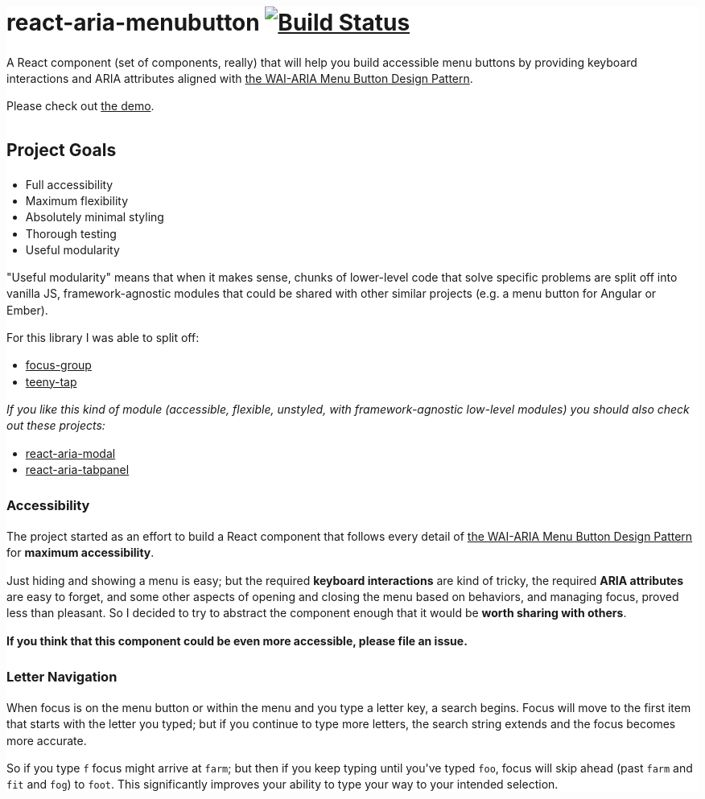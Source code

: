 # react-aria-menubutton [![Build Status](https://travis-ci.org/davidtheclark/react-aria-menubutton.svg?branch=master)](https://travis-ci.org/davidtheclark/react-aria-menubutton)

A React component (set of components, really) that will help you build accessible menu buttons by providing keyboard interactions and ARIA attributes aligned with [the WAI-ARIA Menu Button Design Pattern](http://www.w3.org/TR/wai-aria-practices/#menubutton).

Please check out [the demo](http://davidtheclark.github.io/react-aria-menubutton/demo/).

## Project Goals

- Full accessibility
- Maximum flexibility
- Absolutely minimal styling
- Thorough testing
- Useful modularity

"Useful modularity" means that when it makes sense, chunks of lower-level code that solve specific problems are split off into vanilla JS, framework-agnostic modules that could be shared with other similar projects (e.g. a menu button for Angular or Ember).

For this library I was able to split off:

- [focus-group](//github.com/davidtheclark/focus-group)
- [teeny-tap](//github.com/davidtheclark/teeny-tap)

*If you like this kind of module (accessible, flexible, unstyled, with framework-agnostic low-level modules) you should also check out these projects:*
- [react-aria-modal](https://github.com/davidtheclark/react-aria-modal)
- [react-aria-tabpanel](https://github.com/davidtheclark/react-aria-tabpanel)

### Accessibility

The project started as an effort to build a React component that follows every detail of [the WAI-ARIA Menu Button Design Pattern](http://www.w3.org/TR/wai-aria-practices/#menubutton) for **maximum accessibility**.

Just hiding and showing a menu is easy; but the required **keyboard interactions** are kind of tricky, the required **ARIA attributes** are easy to forget, and some other aspects of opening and closing the menu based on behaviors, and managing focus, proved less than pleasant.
So I decided to try to abstract the component enough that it would be **worth sharing with others**.

**If you think that this component could be even more accessible, please file an issue.**


### Letter Navigation

When focus is on the menu button or within the menu and you type a letter key, a search begins. Focus will move to the first item that starts with the letter you typed; but if you continue to type more letters, the search string extends and the focus becomes more accurate.

So if you type `f` focus might arrive at `farm`; but then if you keep typing until you've typed `foo`, focus will skip ahead (past `farm` and `fit` and `fog`) to `foot`. This significantly improves your ability to type your way to your intended selection.
